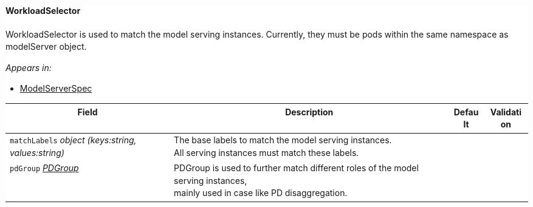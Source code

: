 
#### WorkloadSelector



WorkloadSelector is used to match the model serving instances.
Currently, they must be pods within the same namespace as modelServer object.



_Appears in:_
- [ModelServerSpec](#modelserverspec)

| Field | Description | Default | Validation |
| --- | --- | --- | --- |
| `matchLabels` _object (keys:string, values:string)_ | The base labels to match the model serving instances.<br />All serving instances must match these labels. |  |  |
| `pdGroup` _[PDGroup](#pdgroup)_ | PDGroup is used to further match different roles of the model serving instances,<br />mainly used in case like PD disaggregation. |  |  |


